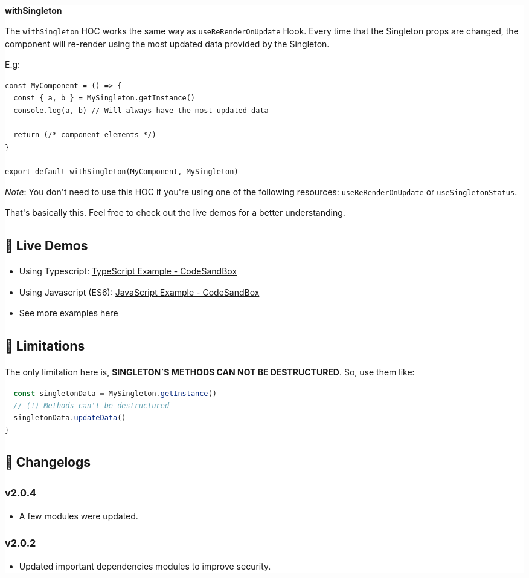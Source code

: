 **withSingleton**

The `withSingleton` HOC works the same way as `useReRenderOnUpdate` Hook. Every time that the Singleton props are changed, the component will re-render using the most updated data provided by the Singleton.

E.g:

```tsx
const MyComponent = () => {
  const { a, b } = MySingleton.getInstance()
  console.log(a, b) // Will always have the most updated data

  return (/* component elements */)
}

export default withSingleton(MyComponent, MySingleton)
```

_Note_: You don't need to use this HOC if you're using one of the following resources: `useReRenderOnUpdate` or `useSingletonStatus`.

That's basically this. Feel free to check out the live demos for a better understanding.

## :eyes: Live Demos

- Using Typescript: [TypeScript Example - CodeSandBox](https://codesandbox.io/s/reactive-singleton-typescript-ibfu3)

- Using Javascript (ES6): [JavaScript Example - CodeSandBox](https://codesandbox.io/s/reactive-singleton-javascript-39mmq)

- [See more examples here](https://github.com/Wpdas/reactive-singleton/blob/master/EXAMPLES.md)

## :stop_sign: Limitations

The only limitation here is, **SINGLETON`S METHODS CAN NOT BE DESTRUCTURED**. So, use them like:

```ts
  const singletonData = MySingleton.getInstance()
  // (!) Methods can't be destructured
  singletonData.updateData()
}
```

## :notebook: Changelogs

### v2.0.4

- A few modules were updated.

### v2.0.2

- Updated important dependencies modules to improve security.
